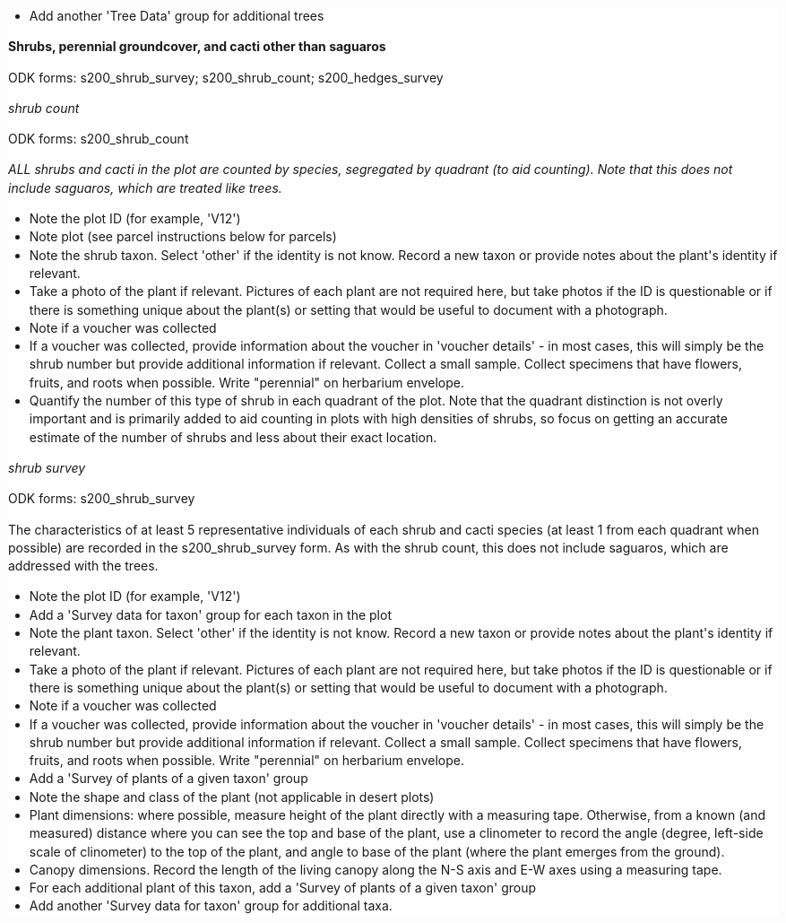 * Add another 'Tree Data' group for additional trees

**Shrubs, perennial groundcover, and cacti other than saguaros**

ODK forms: s200\_shrub\_survey; s200\_shrub\_count; s200\_hedges\_survey

*shrub count*

ODK forms: s200\_shrub\_count

*ALL shrubs and cacti in the plot are counted by species, segregated by quadrant (to aid counting). Note that this does not include saguaros, which are treated like trees.*

* Note the plot ID (for example, 'V12')
* Note plot (see parcel instructions below for parcels)
* Note the shrub taxon. Select 'other' if the identity is not know. Record a new taxon or provide notes about the plant's identity if relevant.
* Take a photo of the plant if relevant. Pictures of each plant are not required here, but take photos if the ID is questionable or if there is something unique about the plant(s) or setting that would be useful to document with a photograph.
* Note if a voucher was collected
* If a voucher was collected, provide information about the voucher in 'voucher details' - in most cases, this will simply be the shrub number but provide additional information if relevant. Collect a small sample. Collect specimens that have flowers, fruits, and roots when possible. Write "perennial" on herbarium envelope.
* Quantify the number of this type of shrub in each quadrant of the plot. Note that the quadrant distinction is not overly important and is primarily added to aid counting in plots with high densities of shrubs, so focus on getting an accurate estimate of the number of shrubs and less about their exact location.

*shrub survey*

ODK forms: s200\_shrub\_survey

The characteristics of at least 5 representative individuals of each shrub and cacti species (at least 1 from each quadrant when possible) are recorded in the s200\_shrub\_survey form. As with the shrub count, this does not include saguaros, which are addressed with the trees.

* Note the plot ID (for example, 'V12')
* Add a 'Survey data for taxon' group for each taxon in the plot
* Note the plant taxon. Select 'other' if the identity is not know. Record a new taxon or provide notes about the plant's identity if relevant.
* Take a photo of the plant if relevant. Pictures of each plant are not required here, but take photos if the ID is questionable or if there is something unique about the plant(s) or setting that would be useful to document with a photograph.
* Note if a voucher was collected
* If a voucher was collected, provide information about the voucher in 'voucher details' - in most cases, this will simply be the shrub number but provide additional information if relevant. Collect a small sample. Collect specimens that have flowers, fruits, and roots when possible. Write "perennial" on herbarium envelope.
* Add a 'Survey of plants of a given taxon' group
* Note the shape and class of the plant (not applicable in desert plots)
* Plant dimensions: where possible, measure height of the plant directly with a measuring tape. Otherwise, from a known (and measured) distance where you can see the top and base of the plant, use a clinometer to record the angle (degree, left-side scale of clinometer) to the top of the plant, and angle to base of the plant (where the plant emerges from the ground).
* Canopy dimensions. Record the length of the living canopy along the N-S axis and E-W axes using a measuring tape.
* For each additional plant of this taxon, add a 'Survey of plants of a given taxon' group
* Add another 'Survey data for taxon' group for additional taxa.

